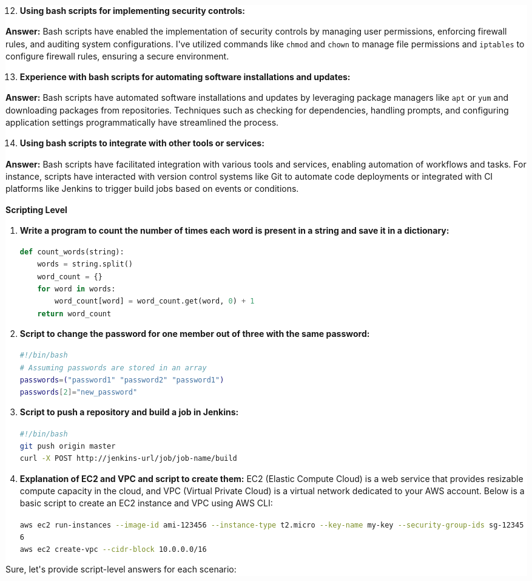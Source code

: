 12. **Using bash scripts for implementing security controls:**

 **Answer:** Bash scripts have enabled the implementation of security controls by managing user permissions, enforcing firewall rules, and auditing system configurations. I've utilized commands like `chmod` and `chown` to manage file permissions and `iptables` to configure firewall rules, ensuring a secure environment.

13. **Experience with bash scripts for automating software installations and updates:**

**Answer:**     Bash scripts have automated software installations and updates by leveraging package managers like `apt` or `yum` and downloading packages from repositories. Techniques such as checking for dependencies, handling prompts, and configuring application settings programmatically have streamlined the process.

14. **Using bash scripts to integrate with other tools or services:**

**Answer:**     Bash scripts have facilitated integration with various tools and services, enabling automation of workflows and tasks. For instance, scripts have interacted with version control systems like Git to automate code deployments or integrated with CI platforms like Jenkins to trigger build jobs based on events or conditions.

**Scripting Level**


1. **Write a program to count the number of times each word is present in a string and save it in a dictionary:**
   ```python
   def count_words(string):
       words = string.split()
       word_count = {}
       for word in words:
           word_count[word] = word_count.get(word, 0) + 1
       return word_count
   ```

2. **Script to change the password for one member out of three with the same password:**
   ```bash
   #!/bin/bash
   # Assuming passwords are stored in an array
   passwords=("password1" "password2" "password1")
   passwords[2]="new_password"
   ```

3. **Script to push a repository and build a job in Jenkins:**
   ```bash
   #!/bin/bash
   git push origin master
   curl -X POST http://jenkins-url/job/job-name/build
   ```

4. **Explanation of EC2 and VPC and script to create them:**
   EC2 (Elastic Compute Cloud) is a web service that provides resizable compute capacity in the cloud, and VPC (Virtual Private Cloud) is a virtual network dedicated to your AWS account. Below is a basic script to create an EC2 instance and VPC using AWS CLI:
   ```bash
   aws ec2 run-instances --image-id ami-123456 --instance-type t2.micro --key-name my-key --security-group-ids sg-123456
   aws ec2 create-vpc --cidr-block 10.0.0.0/16
   ```
Sure, let's provide script-level answers for each scenario:
